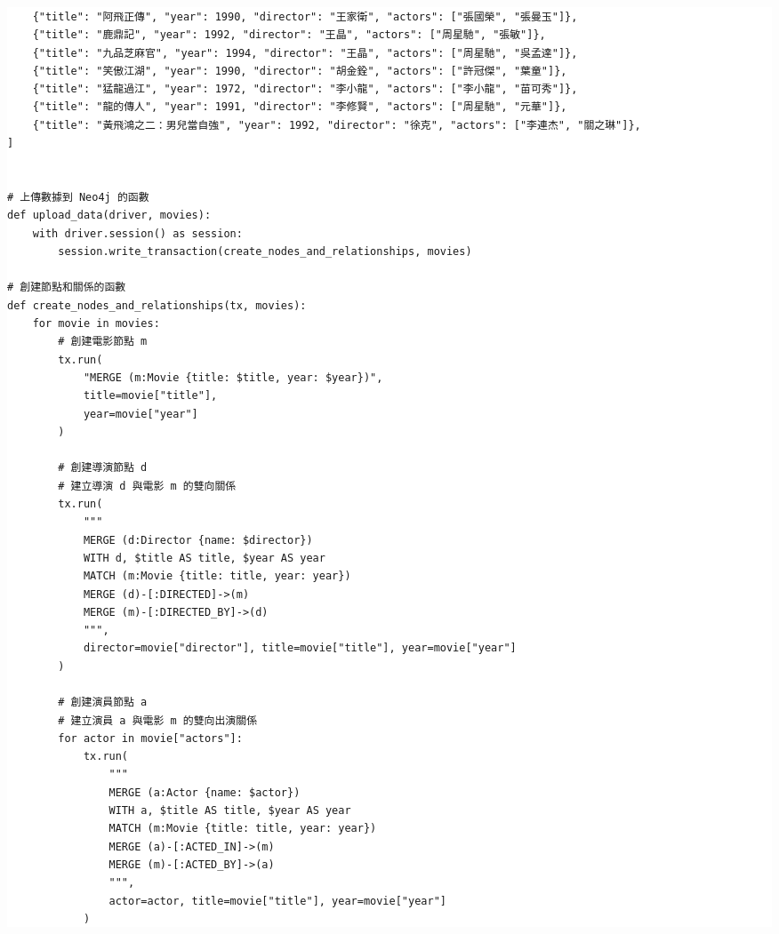         {"title": "阿飛正傳", "year": 1990, "director": "王家衛", "actors": ["張國榮", "張曼玉"]},
        {"title": "鹿鼎記", "year": 1992, "director": "王晶", "actors": ["周星馳", "張敏"]},
        {"title": "九品芝麻官", "year": 1994, "director": "王晶", "actors": ["周星馳", "吳孟達"]},
        {"title": "笑傲江湖", "year": 1990, "director": "胡金銓", "actors": ["許冠傑", "葉童"]},
        {"title": "猛龍過江", "year": 1972, "director": "李小龍", "actors": ["李小龍", "苗可秀"]},
        {"title": "龍的傳人", "year": 1991, "director": "李修賢", "actors": ["周星馳", "元華"]},
        {"title": "黃飛鴻之二：男兒當自強", "year": 1992, "director": "徐克", "actors": ["李連杰", "關之琳"]},
    ]


    # 上傳數據到 Neo4j 的函數
    def upload_data(driver, movies):
        with driver.session() as session:
            session.write_transaction(create_nodes_and_relationships, movies)

    # 創建節點和關係的函數
    def create_nodes_and_relationships(tx, movies):
        for movie in movies:
            # 創建電影節點 m
            tx.run(
                "MERGE (m:Movie {title: $title, year: $year})",
                title=movie["title"],
                year=movie["year"]
            )
            
            # 創建導演節點 d
            # 建立導演 d 與電影 m 的雙向關係
            tx.run(
                """
                MERGE (d:Director {name: $director})
                WITH d, $title AS title, $year AS year
                MATCH (m:Movie {title: title, year: year})
                MERGE (d)-[:DIRECTED]->(m)
                MERGE (m)-[:DIRECTED_BY]->(d)
                """,
                director=movie["director"], title=movie["title"], year=movie["year"]
            )
            
            # 創建演員節點 a
            # 建立演員 a 與電影 m 的雙向出演關係
            for actor in movie["actors"]:
                tx.run(
                    """
                    MERGE (a:Actor {name: $actor})
                    WITH a, $title AS title, $year AS year
                    MATCH (m:Movie {title: title, year: year})
                    MERGE (a)-[:ACTED_IN]->(m)
                    MERGE (m)-[:ACTED_BY]->(a)
                    """,
                    actor=actor, title=movie["title"], year=movie["year"]
                )
